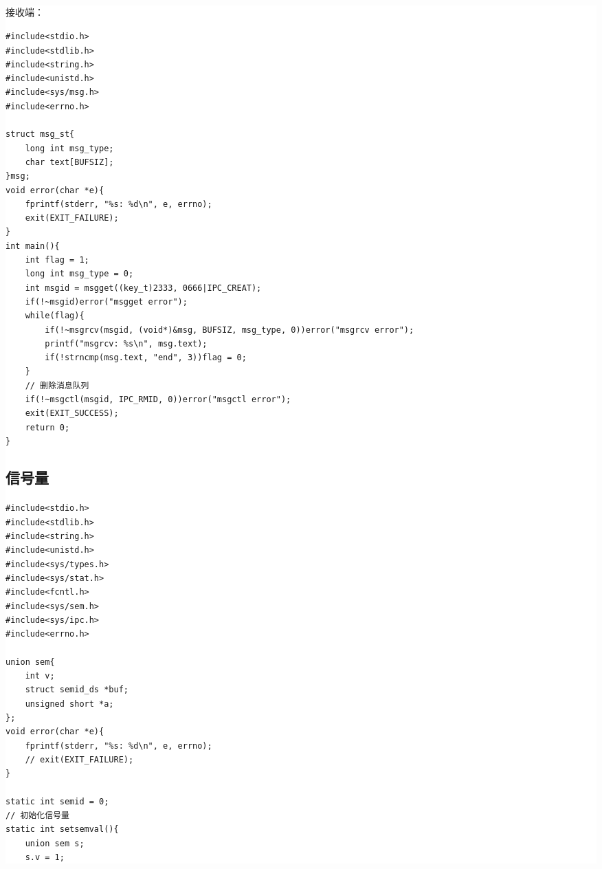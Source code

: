接收端：

``` {.cpp}
#include<stdio.h>
#include<stdlib.h>
#include<string.h>
#include<unistd.h>
#include<sys/msg.h>
#include<errno.h>

struct msg_st{
    long int msg_type;
    char text[BUFSIZ];
}msg;
void error(char *e){
    fprintf(stderr, "%s: %d\n", e, errno);
    exit(EXIT_FAILURE);
}
int main(){
    int flag = 1;
    long int msg_type = 0;
    int msgid = msgget((key_t)2333, 0666|IPC_CREAT);
    if(!~msgid)error("msgget error");
    while(flag){
        if(!~msgrcv(msgid, (void*)&msg, BUFSIZ, msg_type, 0))error("msgrcv error");
        printf("msgrcv: %s\n", msg.text);
        if(!strncmp(msg.text, "end", 3))flag = 0;
    }
    // 删除消息队列
    if(!~msgctl(msgid, IPC_RMID, 0))error("msgctl error");
    exit(EXIT_SUCCESS);
    return 0;
}
```

信号量
------

``` {.cpp}
#include<stdio.h>
#include<stdlib.h>
#include<string.h>
#include<unistd.h>
#include<sys/types.h>
#include<sys/stat.h>
#include<fcntl.h>
#include<sys/sem.h>
#include<sys/ipc.h>
#include<errno.h>

union sem{
    int v;
    struct semid_ds *buf;
    unsigned short *a;
};
void error(char *e){
    fprintf(stderr, "%s: %d\n", e, errno);
    // exit(EXIT_FAILURE);
}

static int semid = 0;
// 初始化信号量
static int setsemval(){
    union sem s;
    s.v = 1;
```